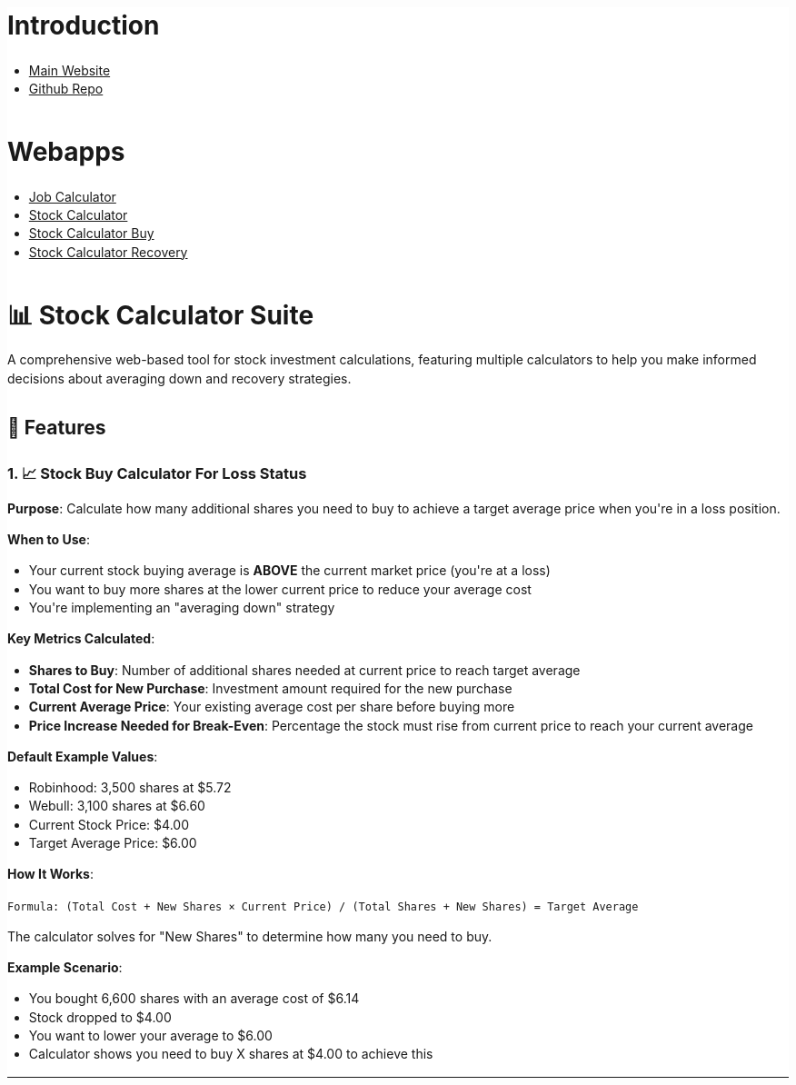 # Introduction
- [Main Website](https://bhishanpoudel123.github.io)
- [Github Repo](https://github.com/bhishanpoudel123/bhishanpoudel123.github.io)

# Webapps
- [Job Calculator ](https://bhishanpoudel123.github.io/job)
- [Stock Calculator](https://bhishanpoudel123.github.io/stock)
- [Stock Calculator Buy](https://bhishanpoudel123.github.io/stock/buy)
- [Stock Calculator Recovery](https://bhishanpoudel123.github.io/stock/recovery)

# 📊 Stock Calculator Suite

A comprehensive web-based tool for stock investment calculations, featuring multiple calculators to help you make informed decisions about averaging down and recovery strategies.

## 🚀 Features

### 1. 📈 Stock Buy Calculator For Loss Status

**Purpose**: Calculate how many additional shares you need to buy to achieve a target average price when you're in a loss position.

**When to Use**: 
- Your current stock buying average is **ABOVE** the current market price (you're at a loss)
- You want to buy more shares at the lower current price to reduce your average cost
- You're implementing an "averaging down" strategy

**Key Metrics Calculated**:
- **Shares to Buy**: Number of additional shares needed at current price to reach target average
- **Total Cost for New Purchase**: Investment amount required for the new purchase
- **Current Average Price**: Your existing average cost per share before buying more
- **Price Increase Needed for Break-Even**: Percentage the stock must rise from current price to reach your current average

**Default Example Values**:
- Robinhood: 3,500 shares at $5.72
- Webull: 3,100 shares at $6.60
- Current Stock Price: $4.00
- Target Average Price: $6.00

**How It Works**:
```
Formula: (Total Cost + New Shares × Current Price) / (Total Shares + New Shares) = Target Average
```

The calculator solves for "New Shares" to determine how many you need to buy.

**Example Scenario**:
- You bought 6,600 shares with an average cost of $6.14
- Stock dropped to $4.00
- You want to lower your average to $6.00
- Calculator shows you need to buy X shares at $4.00 to achieve this

---